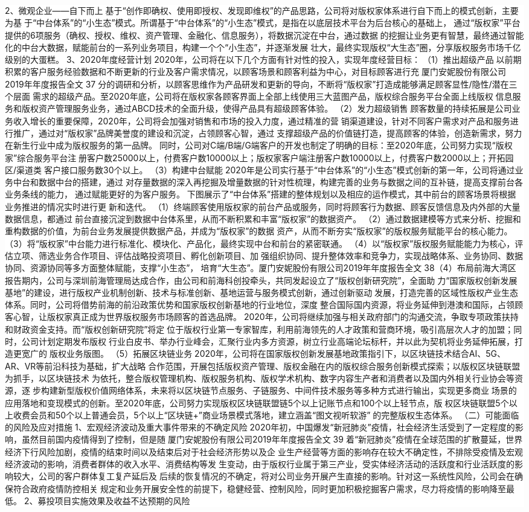 2、微观企业——自下而上
基于“创作即确权、使用即授权、发现即维权”的产品思路，公司将对版权家体系进行自下而上的模式创新，主要为基
于“中台体系”的“小生态”模式。所谓基于“中台体系”的“小生态”模式，是指在以底层技术平台为后台核心的基础上，
通过“版权家”平台提供的6项服务（确权、授权、维权、资产管理、金融化、信息服务），将数据沉淀在中台，通过数据
的挖掘让业务更有智慧，最终通过智能化的中台大数据，赋能前台的一系列业务项目，构建一个个“小生态”，并逐渐发展
壮大，最终实现版权“大生态”圈，分享版权服务市场千亿级别的大蛋糕。
3、2020年度经营计划
2020年，公司将在以下几个方面有针对性的投入，实现年度经营目标：
（1）推出超级产品
以前期积累的客户服务经验数据和不断更新的行业及客户需求情况，以顾客场景和顾客利益为中心，对目标顾客进行充
厦门安妮股份有限公司2019年年度报告全文
37
分的调研和分析，以顾客思维作为产品研发和更新的导向，不断将“版权家”打造成能够满足顾客显性/隐性/潜在三个层面
需求的超级产品。至2020年底，公司将在版权家各顾客界面上全部上线使用三大蓝图产品，版权综合服务平台全面上线版权
信息服务和版权资产管理服务业务，通过ABCD技术的全面升级，使得产品具有超级顾客体验。
（2）发力超级销售
顾客数量的持续拓展是公司业务收入增长的重要保障，2020年，公司将会加强对销售和市场的投入力度，通过精准的营
销渠道建设，针对不同客户需求对产品和服务进行推广，通过对“版权家”品牌美誉度的建设和沉淀，占领顾客心智，通过
支撑超级产品的价值链打造，提高顾客的体验，创造新需求，努力在新生行业中成为版权服务的第一品牌。
同时，公司对C端/B端/G端客户的开发也制定了明确的目标：至2020年底，公司努力实现“版权家”综合服务平台注
册客户数25000以上，付费客户数10000以上；版权家客户端注册客户数10000以上，付费客户数2000以上；开拓园区/渠道类
客户接口服务数30个以上。
（3）构建中台赋能
2020年是公司实行基于“中台体系”的“小生态”模式创新的第一年，公司将通过业务中台和数据中台的搭建，通过
对存量数据的深入再挖掘及增量数据的针对性梳理，构建完善的业务与数据之间的互补链，提高支撑前台各业务条线的能力，
通过赋能更好的为客户服务。
下图展示了“中台体系”搭建的整体规划以及相应的运作模式，其中前台的顾客场景将根据业务推进的情况实时进行更
新和迭代。
（1）终端顾客使用版权家的前台产品或服务，同时将顾客行为数据、顾客反馈信息及内外部的大量数据信息，都通过
前台直接沉淀到数据中台体系里，从而不断积累和丰富“版权家”的数据资产。
（2）通过数据建模等方式来分析、挖掘和重构数据的价值，为前台业务发展提供数据产品，并成为“版权家”的数据
资产，从而不断夯实“版权家”的版权服务赋能平台的核心能力。
（3）将“版权家”中台能力进行标准化、模块化、产品化，最终实现中台和前台的紧密联通。
（4）以“版权家”版权服务赋能能力为核心，评估立项、筛选业务合作项目、评估战略投资项目、孵化创新项目、加
强组织协同、提升整体效率和竞争力，实现战略体系、业务协同、数据协同、资源协同等多方面整体赋能，支撑“小生态”，
培育“大生态”。厦门安妮股份有限公司2019年年度报告全文
38（4）布局前海大湾区
报告期内，公司与深圳前海管理局达成合作，由公司和前海科创投牵头，共同发起设立了“版权创新研究院”，全面助
力“国家版权创新发展基地”的建设，进行版权产业机制创新、技术与标准创新、基地运营与服务模式创新，通过创新驱动
发展，打造完善的区域性版权产业生态体系。同时，公司将借势前海的前沿政策优势和国家版权创新基地的行业地位，深度
整合国际国内资源，将业务延伸到港澳和国际，占领顾客心智，让版权家真正成为世界版权服务市场顾客的首选品牌。
2020年，公司将继续加强与相关政府部门的沟通交流，争取专项政策扶持和财政资金支持。而“版权创新研究院”将定
位于版权行业第一专家智库，利用前海领先的人才政策和营商环境，吸引高层次人才的加盟；同时，公司计划定期发布版权
行业白皮书、举办行业峰会，汇聚行业内多方资源，树立行业高端论坛标杆，并以此为契机将业务延伸拓展，打造更宽广的
版权业务版图。
（5）拓展区块链业务
2020年，公司将在国家版权创新发展基地政策指引下，以区块链技术结合AI、5G、AR、VR等前沿科技为基础，扩大战略
合作范围，开展包括版权资产管理、版权金融在内的版权综合服务创新模式探索；以版权区块链联盟为抓手，以区块链技术
为依托，整合版权管理机构、版权服务机构、版权学术机构、数字内容生产者和消费者以及国内外相关行业协会等资源，逐
步构建新型版权价值网络体系，未来将以区块链节点服务、子链服务、中间件技术服务等多种方式进行输出，实现更多商业
场景的应用落地和变现模式的创新。至2020年底，公司努力实现版权区块链联盟链5个以上记账节点和100个以上轻节点，版
权区块链联盟5个以上收费会员和50个以上普通会员，5个以上“区块链+”商业场景模式落地，建立涵盖“图文视听软游”
的完整版权生态体系。
（二）可能面临的风险及应对措施
1、宏观经济波动及重大事件带来的不确定风险
2020年初，中国爆发“新冠肺炎”疫情，社会经济生活受到了一定程度的影响，虽然目前国内疫情得到了控制，但是随
厦门安妮股份有限公司2019年年度报告全文
39
着“新冠肺炎”疫情在全球范围的扩散蔓延，世界经济下行风险加剧，疫情的结束时间以及结束后对于社会经济形势以及企
业生产经营等方面的影响存在较大不确定性，不排除受疫情及宏观经济波动的影响，消费者群体的收入水平、消费结构等发
生变动，由于版权行业属于第三产业，受实体经济活动的活跃度和行业活跃度的影响较大，公司的客户群体复工复产延后及
后续的恢复情况的不确定，将对公司业务开展产生直接的影响。针对这一系统性风险，公司会在确保符合政府疫情防控相关
规定和业务开展安全性的前提下，稳健经营、控制风险，同时更加积极挖掘客户需求，尽力将疫情的影响降至最低。
2、募投项目实施效果及收益不达预期的风险